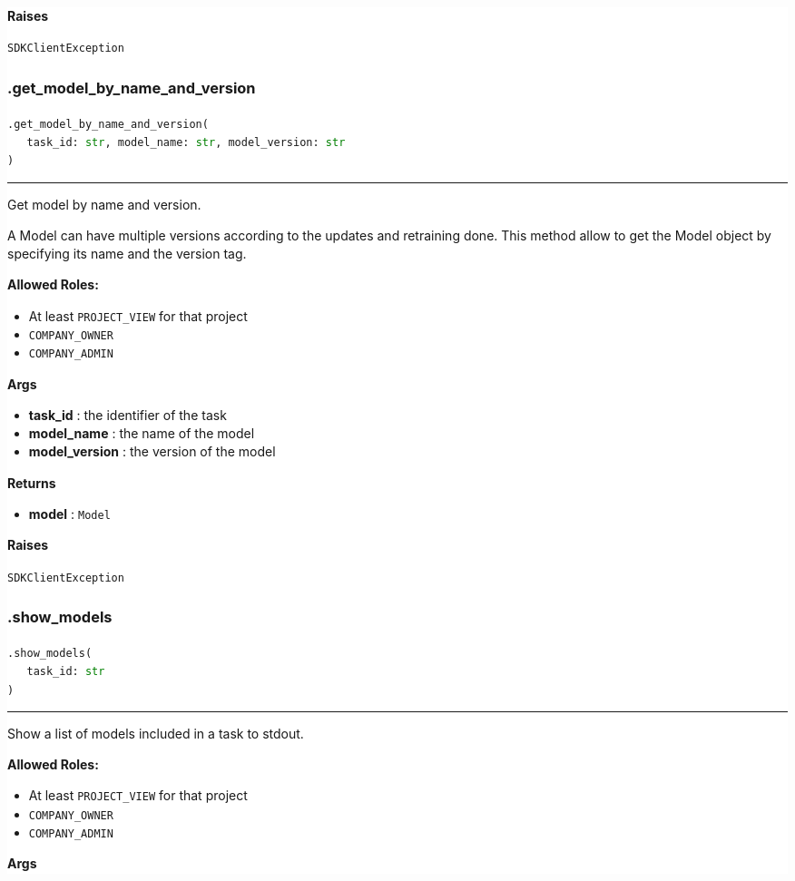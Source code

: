 **Raises**

`SDKClientException`

### .get_model_by_name_and_version
```python
.get_model_by_name_and_version(
   task_id: str, model_name: str, model_version: str
)
```

---
Get model by name and version.

A Model can have multiple versions according to the updates and
retraining done.
This method allow to get the Model object by specifying its
name and the version tag.

**Allowed Roles:**

- At least `PROJECT_VIEW` for that project
- `COMPANY_OWNER`
- `COMPANY_ADMIN`

**Args**

* **task_id**  : the identifier of the task
* **model_name**  : the name of the model
* **model_version**  : the version of the model


**Returns**

* **model**  : `Model`


**Raises**

`SDKClientException`

### .show_models
```python
.show_models(
   task_id: str
)
```

---
Show a list of models included in a task to stdout.

**Allowed Roles:**

- At least `PROJECT_VIEW` for that project
- `COMPANY_OWNER`
- `COMPANY_ADMIN`


**Args**
